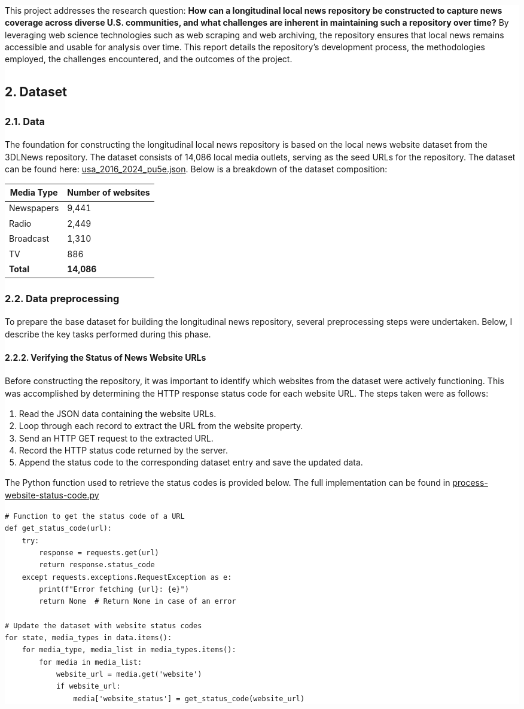This project addresses the research question: **How can a longitudinal local news repository be constructed to capture news coverage across diverse U.S. communities, and what challenges are inherent in maintaining such a repository over time?** By leveraging web science technologies such as web scraping and web archiving, the repository ensures that local news remains accessible and usable for analysis over time. This report details the repository’s development process, the methodologies employed, the challenges encountered, and the outcomes of the project. 

## 2. Dataset

### 2.1. Data
The foundation for constructing the longitudinal local news repository is based on the local news website dataset from the 3DLNews repository. The dataset consists of 14,086 local media outlets, serving as the seed URLs for the repository. The dataset can be found here: [usa_2016_2024_pu5e.json](data/usa_2016_2024_pu5e.json). Below is a breakdown of the dataset composition:

| Media Type | Number of websites |
|-------------|--------------------|
| Newspapers  | 9,441              |
| Radio       | 2,449              |
| Broadcast   | 1,310              |
| TV          | 886                |
| **Total**   | **14,086**         |

### 2.2. Data preprocessing

To prepare the base dataset for building the longitudinal news repository, several preprocessing steps were undertaken. Below, I describe the key tasks performed during this phase.

#### 2.2.2. Verifying the Status of News Website URLs

Before constructing the repository, it was important to identify which websites from the dataset were actively functioning. This was accomplished by determining the HTTP response status code for each website URL. The steps taken were as follows:

1. Read the JSON data containing the website URLs.
2. Loop through each record to extract the URL from the website property.
3. Send an HTTP GET request to the extracted URL.
4. Record the HTTP status code returned by the server.
5. Append the status code to the corresponding dataset entry and save the updated data.

The Python function used to retrieve the status codes is provided below. The full implementation can be found in [process-website-status-code.py](src/process-website-status-code.py)

```python3
# Function to get the status code of a URL
def get_status_code(url):
    try:
        response = requests.get(url)
        return response.status_code
    except requests.exceptions.RequestException as e:
        print(f"Error fetching {url}: {e}")
        return None  # Return None in case of an error

# Update the dataset with website status codes
for state, media_types in data.items():
    for media_type, media_list in media_types.items():
        for media in media_list:
            website_url = media.get('website')
            if website_url:
                media['website_status'] = get_status_code(website_url)
```
